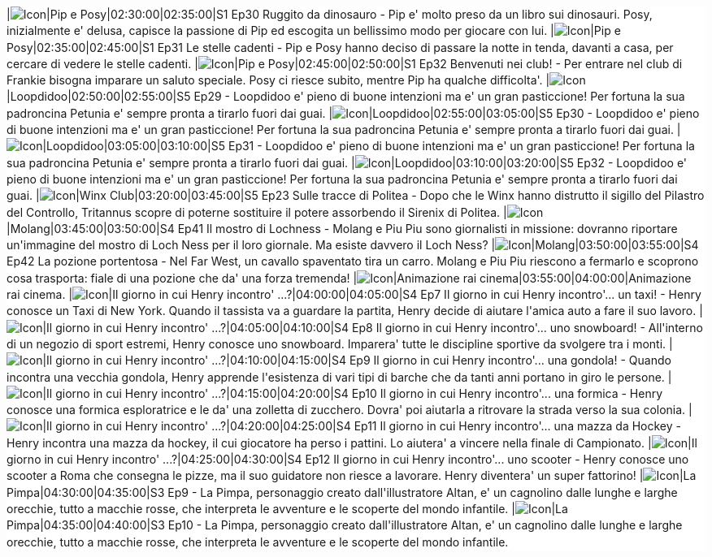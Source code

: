|![Icon](https://guidatv.sky.it/uuid/kids_cover_l4Al8lvJi.png)|Pip e Posy|02:30:00|02:35:00|S1 Ep30 Ruggito da dinosauro - Pip e&#039; molto preso da un libro sui dinosauri. Posy, inizialmente e&#039; delusa, capisce la passione di Pip ed escogita un bellissimo modo per giocare con lui.
|![Icon](https://guidatv.sky.it/uuid/kids_cover_l4Al8lvJi.png)|Pip e Posy|02:35:00|02:45:00|S1 Ep31 Le stelle cadenti - Pip e Posy hanno deciso di passare la notte in tenda, davanti a casa, per cercare di vedere le stelle cadenti.
|![Icon](https://guidatv.sky.it/uuid/kids_cover_l4Al8lvJi.png)|Pip e Posy|02:45:00|02:50:00|S1 Ep32 Benvenuti nei club! - Per entrare nel club di Frankie bisogna imparare un saluto speciale. Posy ci riesce subito, mentre Pip ha qualche difficolta&#039;.
|![Icon](https://guidatv.sky.it/uuid/kids_cover_l4Al8lvJi.png)|Loopdidoo|02:50:00|02:55:00|S5 Ep29 - Loopdidoo e&#039; pieno di buone intenzioni ma e&#039; un gran pasticcione! Per fortuna la sua padroncina Petunia e&#039; sempre pronta a tirarlo fuori dai guai.
|![Icon](https://guidatv.sky.it/uuid/kids_cover_l4Al8lvJi.png)|Loopdidoo|02:55:00|03:05:00|S5 Ep30 - Loopdidoo e&#039; pieno di buone intenzioni ma e&#039; un gran pasticcione! Per fortuna la sua padroncina Petunia e&#039; sempre pronta a tirarlo fuori dai guai.
|![Icon](https://guidatv.sky.it/uuid/kids_cover_l4Al8lvJi.png)|Loopdidoo|03:05:00|03:10:00|S5 Ep31 - Loopdidoo e&#039; pieno di buone intenzioni ma e&#039; un gran pasticcione! Per fortuna la sua padroncina Petunia e&#039; sempre pronta a tirarlo fuori dai guai.
|![Icon](https://guidatv.sky.it/uuid/kids_cover_l4Al8lvJi.png)|Loopdidoo|03:10:00|03:20:00|S5 Ep32 - Loopdidoo e&#039; pieno di buone intenzioni ma e&#039; un gran pasticcione! Per fortuna la sua padroncina Petunia e&#039; sempre pronta a tirarlo fuori dai guai.
|![Icon](https://guidatv.sky.it/uuid/5dc2c6c8-254e-42d0-824a-5fb594be0955/cover?md5ChecksumParam=1f9a37356670214b8b4c8d44f0cc4cbe)|Winx Club|03:20:00|03:45:00|S5 Ep23 Sulle tracce di Politea - Dopo che le Winx hanno distrutto il sigillo del Pilastro del Controllo, Tritannus scopre di poterne sostituire il potere assorbendo il Sirenix di Politea.
|![Icon](https://guidatv.sky.it/uuid/kids_cover_l4Al8lvJi.png)|Molang|03:45:00|03:50:00|S4 Ep41 Il mostro di Lochness - Molang e Piu Piu sono giornalisti in missione: dovranno riportare un&#039;immagine del mostro di Loch Ness per il loro giornale. Ma esiste davvero il Loch Ness?
|![Icon](https://guidatv.sky.it/uuid/kids_cover_l4Al8lvJi.png)|Molang|03:50:00|03:55:00|S4 Ep42 La pozione portentosa - Nel Far West, un cavallo spaventato tira un carro. Molang e Piu Piu riescono a fermarlo e scoprono cosa trasporta: fiale di una pozione che da&#039; una forza tremenda!
|![Icon](https://guidatv.sky.it/uuid/kids_cover_l4Al8lvJi.png)|Animazione rai cinema|03:55:00|04:00:00|Animazione rai cinema.
|![Icon](https://guidatv.sky.it/uuid/d5bafb6c-9f56-46a3-8d9d-294c39f1a4a3/cover?md5ChecksumParam=fcbface15e409b1227fa95c988ca55c6)|Il giorno in cui Henry incontro&#039; ...?|04:00:00|04:05:00|S4 Ep7 Il giorno in cui Henry incontro&#039;... un taxi! - Henry conosce un Taxi di New York. Quando il tassista va a guardare la partita, Henry decide di aiutare l&#039;amica auto a fare il suo lavoro.
|![Icon](https://guidatv.sky.it/uuid/8410515c-64ae-406b-9aa1-82663a347e36/cover?md5ChecksumParam=fcbface15e409b1227fa95c988ca55c6)|Il giorno in cui Henry incontro&#039; ...?|04:05:00|04:10:00|S4 Ep8 Il giorno in cui Henry incontro&#039;... uno snowboard! - All&#039;interno di un negozio di sport estremi, Henry conosce uno snowboard. Imparera&#039; tutte le discipline sportive da svolgere tra i monti.
|![Icon](https://guidatv.sky.it/uuid/051e08e9-534e-40e4-b785-38397ec706f8/cover?md5ChecksumParam=fcbface15e409b1227fa95c988ca55c6)|Il giorno in cui Henry incontro&#039; ...?|04:10:00|04:15:00|S4 Ep9 Il giorno in cui Henry incontro&#039;... una gondola! - Quando incontra una vecchia gondola, Henry apprende l&#039;esistenza di vari tipi di barche che da tanti anni portano in giro le persone.
|![Icon](https://guidatv.sky.it/uuid/c225fade-296e-4079-b45f-5cb35f5b7392/cover?md5ChecksumParam=fcbface15e409b1227fa95c988ca55c6)|Il giorno in cui Henry incontro&#039; ...?|04:15:00|04:20:00|S4 Ep10 Il giorno in cui Henry incontro&#039;... una formica - Henry conosce una formica esploratrice e le da&#039; una zolletta di zucchero. Dovra&#039; poi aiutarla a ritrovare la strada verso la sua colonia.
|![Icon](https://guidatv.sky.it/uuid/e18766fc-262f-4faf-8ce1-7fd062200079/cover?md5ChecksumParam=fcbface15e409b1227fa95c988ca55c6)|Il giorno in cui Henry incontro&#039; ...?|04:20:00|04:25:00|S4 Ep11 Il giorno in cui Henry incontro&#039;... una mazza da Hockey - Henry incontra una mazza da hockey, il cui giocatore ha perso i pattini. Lo aiutera&#039; a vincere nella finale di Campionato.
|![Icon](https://guidatv.sky.it/uuid/e4b3dab8-2c0c-4892-b88c-e425cc36eb54/cover?md5ChecksumParam=fcbface15e409b1227fa95c988ca55c6)|Il giorno in cui Henry incontro&#039; ...?|04:25:00|04:30:00|S4 Ep12 Il giorno in cui Henry incontro&#039;... uno scooter - Henry conosce uno scooter a Roma che consegna le pizze, ma il suo guidatore non riesce a lavorare. Henry diventera&#039; un super fattorino!
|![Icon](https://guidatv.sky.it/uuid/246fd4b5-a0f8-4db5-943f-bec65c3a8119/cover?md5ChecksumParam=8e5f3992d5b98a3b07981610ab4e5fd8)|La Pimpa|04:30:00|04:35:00|S3 Ep9 - La Pimpa, personaggio creato dall&#039;illustratore Altan, e&#039; un cagnolino dalle lunghe e larghe orecchie, tutto a macchie rosse, che interpreta le avventure e le scoperte del mondo infantile.
|![Icon](https://guidatv.sky.it/uuid/d1246fe4-0506-4fcb-af8a-d66a671666cd/cover?md5ChecksumParam=8e5f3992d5b98a3b07981610ab4e5fd8)|La Pimpa|04:35:00|04:40:00|S3 Ep10 - La Pimpa, personaggio creato dall&#039;illustratore Altan, e&#039; un cagnolino dalle lunghe e larghe orecchie, tutto a macchie rosse, che interpreta le avventure e le scoperte del mondo infantile.